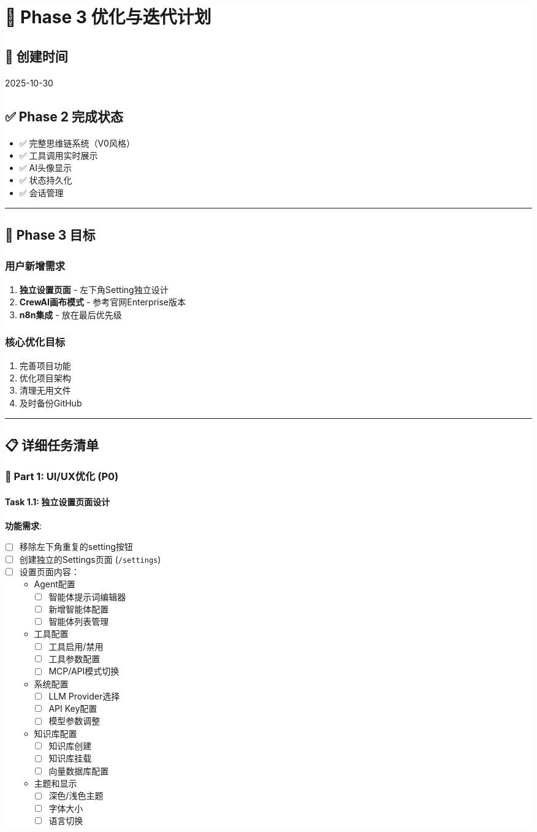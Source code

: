 # 🚀 Phase 3 优化与迭代计划

## 📅 创建时间
2025-10-30

## ✅ Phase 2 完成状态
- ✅ 完整思维链系统（V0风格）
- ✅ 工具调用实时展示
- ✅ AI头像显示
- ✅ 状态持久化
- ✅ 会话管理

---

## 🎯 Phase 3 目标

### 用户新增需求
1. **独立设置页面** - 左下角Setting独立设计
2. **CrewAI画布模式** - 参考官网Enterprise版本
3. **n8n集成** - 放在最后优先级

### 核心优化目标
1. 完善项目功能
2. 优化项目架构
3. 清理无用文件
4. 及时备份GitHub

---

## 📋 详细任务清单

### 🎨 Part 1: UI/UX优化 (P0)

#### Task 1.1: 独立设置页面设计
**功能需求**:
- [ ] 移除左下角重复的setting按钮
- [ ] 创建独立的Settings页面 (`/settings`)
- [ ] 设置页面内容：
  - Agent配置
    - [ ] 智能体提示词编辑器
    - [ ] 新增智能体配置
    - [ ] 智能体列表管理
  - 工具配置
    - [ ] 工具启用/禁用
    - [ ] 工具参数配置
    - [ ] MCP/API模式切换
  - 系统配置
    - [ ] LLM Provider选择
    - [ ] API Key配置
    - [ ] 模型参数调整
  - 知识库配置
    - [ ] 知识库创建
    - [ ] 知识库挂载
    - [ ] 向量数据库配置
  - 主题和显示
    - [ ] 深色/浅色主题
    - [ ] 字体大小
    - [ ] 语言切换
